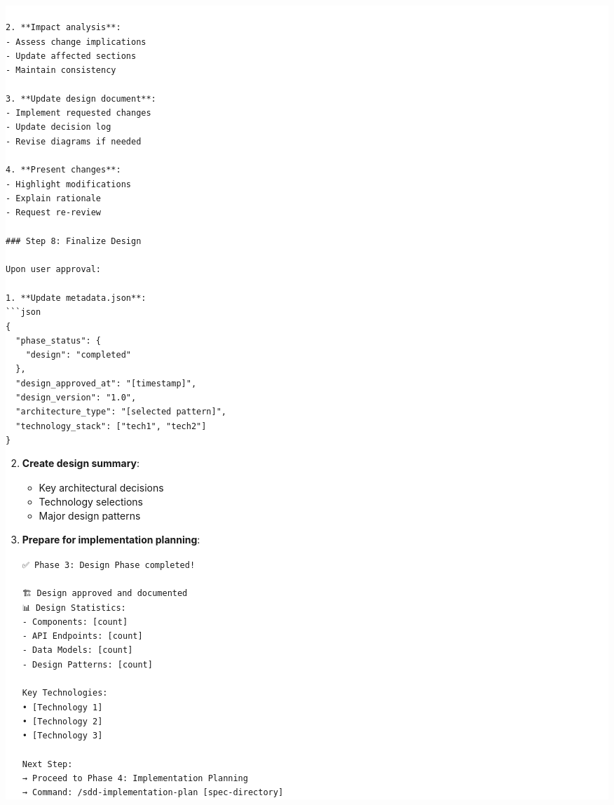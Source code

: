    ```

2. **Impact analysis**:
   - Assess change implications
   - Update affected sections
   - Maintain consistency

3. **Update design document**:
   - Implement requested changes
   - Update decision log
   - Revise diagrams if needed

4. **Present changes**:
   - Highlight modifications
   - Explain rationale
   - Request re-review

### Step 8: Finalize Design

Upon user approval:

1. **Update metadata.json**:
   ```json
   {
     "phase_status": {
       "design": "completed"
     },
     "design_approved_at": "[timestamp]",
     "design_version": "1.0",
     "architecture_type": "[selected pattern]",
     "technology_stack": ["tech1", "tech2"]
   }
   ```

2. **Create design summary**:
   - Key architectural decisions
   - Technology selections
   - Major design patterns

3. **Prepare for implementation planning**:

   ```
   ✅ Phase 3: Design Phase completed!
   
   🏗️ Design approved and documented
   📊 Design Statistics:
   - Components: [count]
   - API Endpoints: [count]
   - Data Models: [count]
   - Design Patterns: [count]
   
   Key Technologies:
   • [Technology 1]
   • [Technology 2]
   • [Technology 3]
   
   Next Step:
   → Proceed to Phase 4: Implementation Planning
   → Command: /sdd-implementation-plan [spec-directory]
   ```
